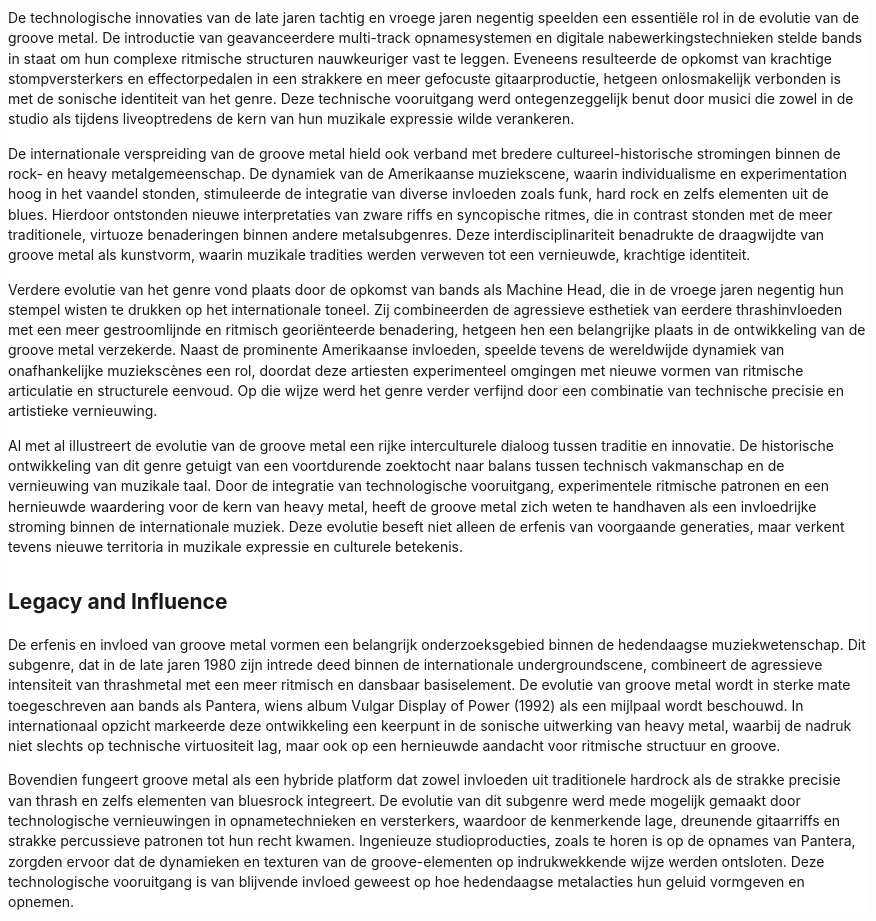 De technologische innovaties van de late jaren tachtig en vroege jaren negentig speelden een
essentiële rol in de evolutie van de groove metal. De introductie van geavanceerdere multi-track
opnamesystemen en digitale nabewerkingstechnieken stelde bands in staat om hun complexe ritmische
structuren nauwkeuriger vast te leggen. Eveneens resulteerde de opkomst van krachtige
stompversterkers en effectorpedalen in een strakkere en meer gefocuste gitaarproductie, hetgeen
onlosmakelijk verbonden is met de sonische identiteit van het genre. Deze technische vooruitgang
werd ontegenzeggelijk benut door musici die zowel in de studio als tijdens liveoptredens de kern van
hun muzikale expressie wilde verankeren.

De internationale verspreiding van de groove metal hield ook verband met bredere
cultureel-historische stromingen binnen de rock- en heavy metalgemeenschap. De dynamiek van de
Amerikaanse muziekscene, waarin individualisme en experimentation hoog in het vaandel stonden,
stimuleerde de integratie van diverse invloeden zoals funk, hard rock en zelfs elementen uit de
blues. Hierdoor ontstonden nieuwe interpretaties van zware riffs en syncopische ritmes, die in
contrast stonden met de meer traditionele, virtuoze benaderingen binnen andere metalsubgenres. Deze
interdisciplinariteit benadrukte de draagwijdte van groove metal als kunstvorm, waarin muzikale
tradities werden verweven tot een vernieuwde, krachtige identiteit.

Verdere evolutie van het genre vond plaats door de opkomst van bands als Machine Head, die in de
vroege jaren negentig hun stempel wisten te drukken op het internationale toneel. Zij combineerden
de agressieve esthetiek van eerdere thrashinvloeden met een meer gestroomlijnde en ritmisch
georiënteerde benadering, hetgeen hen een belangrijke plaats in de ontwikkeling van de groove metal
verzekerde. Naast de prominente Amerikaanse invloeden, speelde tevens de wereldwijde dynamiek van
onafhankelijke muziekscènes een rol, doordat deze artiesten experimenteel omgingen met nieuwe vormen
van ritmische articulatie en structurele eenvoud. Op die wijze werd het genre verder verfijnd door
een combinatie van technische precisie en artistieke vernieuwing.

Al met al illustreert de evolutie van de groove metal een rijke interculturele dialoog tussen
traditie en innovatie. De historische ontwikkeling van dit genre getuigt van een voortdurende
zoektocht naar balans tussen technisch vakmanschap en de vernieuwing van muzikale taal. Door de
integratie van technologische vooruitgang, experimentele ritmische patronen en een hernieuwde
waardering voor de kern van heavy metal, heeft de groove metal zich weten te handhaven als een
invloedrijke stroming binnen de internationale muziek. Deze evolutie beseft niet alleen de erfenis
van voorgaande generaties, maar verkent tevens nieuwe territoria in muzikale expressie en culturele
betekenis.

## Legacy and Influence

De erfenis en invloed van groove metal vormen een belangrijk onderzoeksgebied binnen de hedendaagse
muziekwetenschap. Dit subgenre, dat in de late jaren 1980 zijn intrede deed binnen de internationale
undergroundscene, combineert de agressieve intensiteit van thrashmetal met een meer ritmisch en
dansbaar basiselement. De evolutie van groove metal wordt in sterke mate toegeschreven aan bands als
Pantera, wiens album Vulgar Display of Power (1992) als een mijlpaal wordt beschouwd. In
internationaal opzicht markeerde deze ontwikkeling een keerpunt in de sonische uitwerking van heavy
metal, waarbij de nadruk niet slechts op technische virtuositeit lag, maar ook op een hernieuwde
aandacht voor ritmische structuur en groove.

Bovendien fungeert groove metal als een hybride platform dat zowel invloeden uit traditionele
hardrock als de strakke precisie van thrash en zelfs elementen van bluesrock integreert. De evolutie
van dit subgenre werd mede mogelijk gemaakt door technologische vernieuwingen in opnametechnieken en
versterkers, waardoor de kenmerkende lage, dreunende gitaarriffs en strakke percussieve patronen tot
hun recht kwamen. Ingenieuze studioproducties, zoals te horen is op de opnames van Pantera, zorgden
ervoor dat de dynamieken en texturen van de groove-elementen op indrukwekkende wijze werden
ontsloten. Deze technologische vooruitgang is van blijvende invloed geweest op hoe hedendaagse
metalacties hun geluid vormgeven en opnemen.
